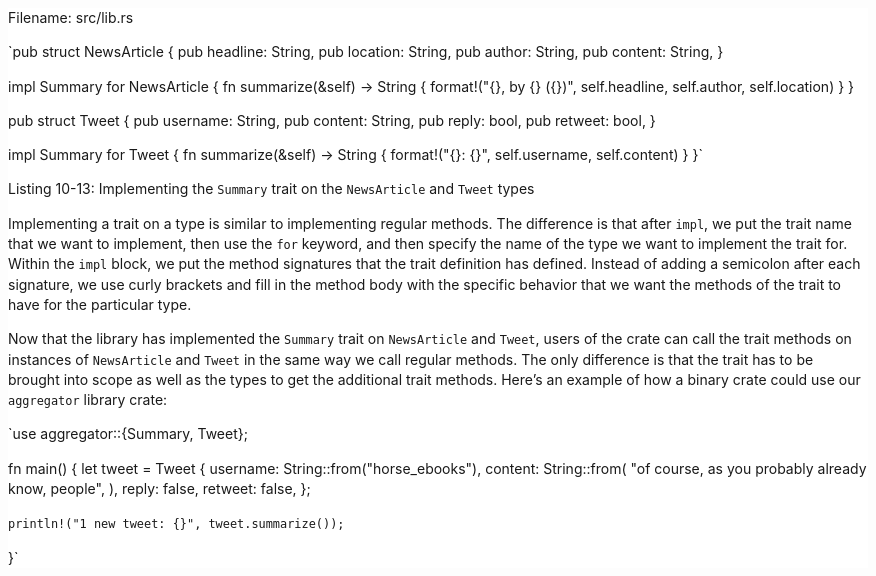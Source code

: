 Filename: src/lib.rs

`pub struct NewsArticle {
    pub headline: String,
    pub location: String,
    pub author: String,
    pub content: String,
}

impl Summary for NewsArticle {
    fn summarize(&self) -> String {
        format!("{}, by {} ({})", self.headline, self.author, self.location)
    }
}

pub struct Tweet {
    pub username: String,
    pub content: String,
    pub reply: bool,
    pub retweet: bool,
}

impl Summary for Tweet {
    fn summarize(&self) -> String {
        format!("{}: {}", self.username, self.content)
    }
}` 

Listing 10-13: Implementing the `Summary` trait on the `NewsArticle` and `Tweet` types

Implementing a trait on a type is similar to implementing regular methods. The difference is that after `impl`, we put the trait name that we want to implement, then use the `for` keyword, and then specify the name of the type we want to implement the trait for. Within the `impl` block, we put the method signatures that the trait definition has defined. Instead of adding a semicolon after each signature, we use curly brackets and fill in the method body with the specific behavior that we want the methods of the trait to have for the particular type.

Now that the library has implemented the `Summary` trait on `NewsArticle` and `Tweet`, users of the crate can call the trait methods on instances of `NewsArticle` and `Tweet` in the same way we call regular methods. The only difference is that the trait has to be brought into scope as well as the types to get the additional trait methods. Here’s an example of how a binary crate could use our `aggregator` library crate:

`use aggregator::{Summary, Tweet};

fn main() {
    let tweet = Tweet {
        username: String::from("horse_ebooks"),
        content: String::from(
            "of course, as you probably already know, people",
        ),
        reply: false,
        retweet: false,
    };

    println!("1 new tweet: {}", tweet.summarize());
}` 
